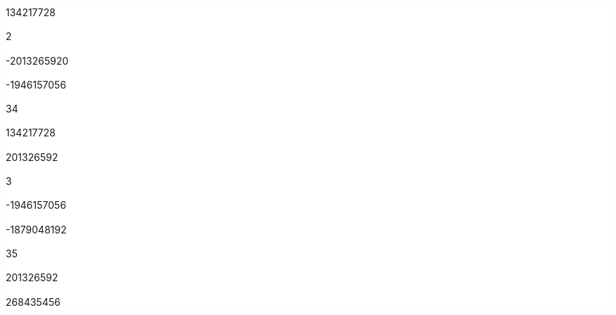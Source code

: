 134217728

</td> </tr>  
<tr>  
<td>

2

</td>  
<td>

-2013265920
</td>  
<td>

-1946157056
</td>  
<td>

34

</td>  
<td>

134217728

</td>  
<td>

201326592

</td> </tr>  
<tr>  
<td>

3

</td>  
<td>

-1946157056
</td>  
<td>

-1879048192
</td>  
<td>

35

</td>  
<td>

201326592

</td>  
<td>

268435456

</td> </tr>  
<tr>  
<td>
